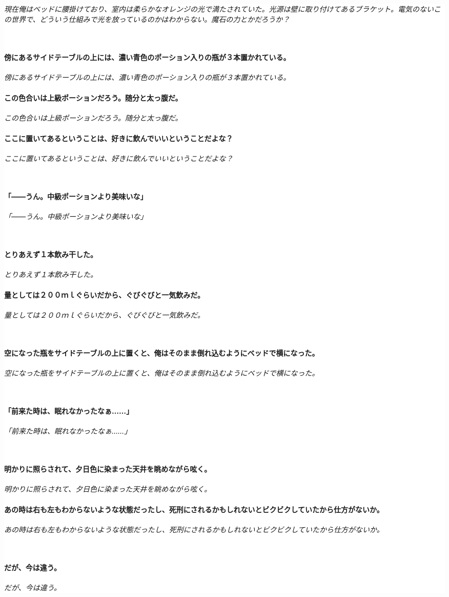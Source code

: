 *現在俺はベッドに腰掛けており、室内は柔らかなオレンジの光で満たされていた。光源は壁に取り付けてあるブラケット。電気のないこの世界で、どういう仕組みで光を放っているのかはわからない。魔石の力とかだろうか？*

&nbsp;

#### 傍にあるサイドテーブルの上には、濃い青色のポーション入りの瓶が３本置かれている。

*傍にあるサイドテーブルの上には、濃い青色のポーション入りの瓶が３本置かれている。*

#### この色合いは上級ポーションだろう。随分と太っ腹だ。

*この色合いは上級ポーションだろう。随分と太っ腹だ。*

#### ここに置いてあるということは、好きに飲んでいいということだよな？

*ここに置いてあるということは、好きに飲んでいいということだよな？*

&nbsp;

#### 「――うん。中級ポーションより美味いな」

*「――うん。中級ポーションより美味いな」*

&nbsp;

#### とりあえず１本飲み干した。

*とりあえず１本飲み干した。*

#### 量としては２００ｍｌぐらいだから、ぐびぐびと一気飲みだ。

*量としては２００ｍｌぐらいだから、ぐびぐびと一気飲みだ。*

&nbsp;

#### 空になった瓶をサイドテーブルの上に置くと、俺はそのまま倒れ込むようにベッドで横になった。

*空になった瓶をサイドテーブルの上に置くと、俺はそのまま倒れ込むようにベッドで横になった。*

&nbsp;

#### 「前来た時は、眠れなかったなぁ……」

*「前来た時は、眠れなかったなぁ……」*

&nbsp;

#### 明かりに照らされて、夕日色に染まった天井を眺めながら呟く。

*明かりに照らされて、夕日色に染まった天井を眺めながら呟く。*

#### あの時は右も左もわからないような状態だったし、死刑にされるかもしれないとビクビクしていたから仕方がないか。

*あの時は右も左もわからないような状態だったし、死刑にされるかもしれないとビクビクしていたから仕方がないか。*

&nbsp;

#### だが、今は違う。

*だが、今は違う。*
